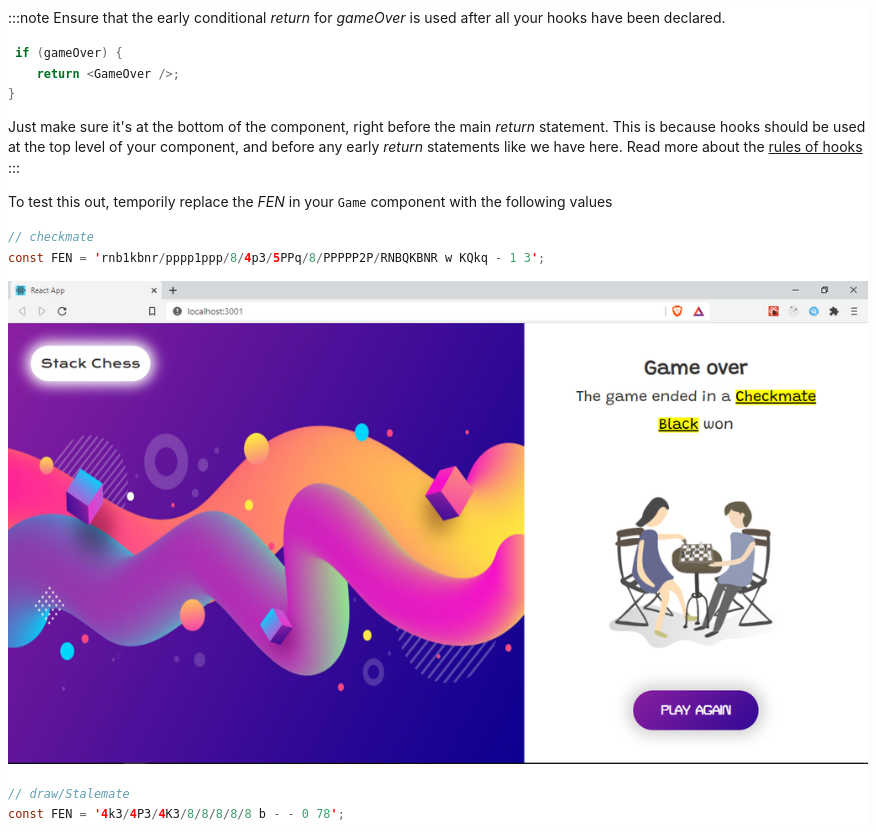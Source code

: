 :::note
Ensure that the early conditional _return_ for _gameOver_ is used after all your hooks have been declared.

```java
 if (gameOver) {
	return <GameOver />;
}
```

Just make sure it's at the bottom of the component, right before the main _return_ statement.
This is because hooks should be used at the top level of your component, and before any early _return_ statements like we have here. Read more about the [rules of hooks](https://reactjs.org/docs/hooks-rules.html)
:::

To test this out, temporily replace the _FEN_ in your `Game` component with the following values

```java
// checkmate
const FEN = 'rnb1kbnr/pppp1ppp/8/4p3/5PPq/8/PPPPP2P/RNBQKBNR w KQkq - 1 3';
```

![img](../static/img/Screenshot9.png)

```java
// draw/Stalemate
const FEN = '4k3/4P3/4K3/8/8/8/8/8 b - - 0 78';
```
